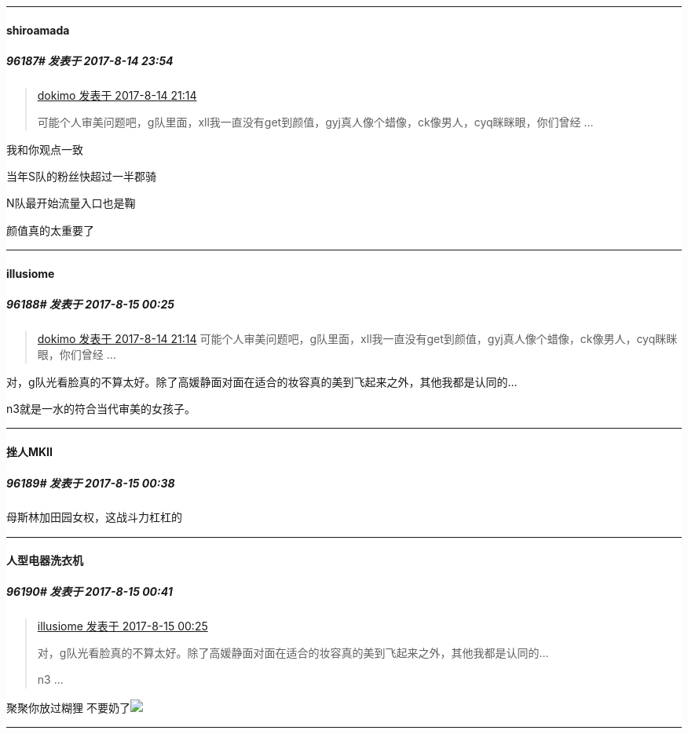 
-----

####  shiroamada  
##### 96187#       发表于 2017-8-14 23:54


<blockquote><a href="httphttps://bbs.saraba1st.com/2b/forum.php?mod=redirect&amp;goto=findpost&amp;pid=36885702&amp;ptid=1105387" target="_blank">dokimo 发表于 2017-8-14 21:14</a>

可能个人审美问题吧，g队里面，xll我一直没有get到颜值，gyj真人像个蜡像，ck像男人，cyq眯眯眼，你们曾经 ...</blockquote>
我和你观点一致

当年S队的粉丝快超过一半郡骑

N队最开始流量入口也是鞠

颜值真的太重要了


-----

####  illusiome  
##### 96188#       发表于 2017-8-15 00:25


<blockquote><a href="httphttps://bbs.saraba1st.com/2b/forum.php?mod=redirect&amp;goto=findpost&amp;pid=36885702&amp;ptid=1105387" target="_blank">dokimo 发表于 2017-8-14 21:14</a>
可能个人审美问题吧，g队里面，xll我一直没有get到颜值，gyj真人像个蜡像，ck像男人，cyq眯眯眼，你们曾经 ...</blockquote>
对，g队光看脸真的不算太好。除了高媛静面对面在适合的妆容真的美到飞起来之外，其他我都是认同的…

n3就是一水的符合当代审美的女孩子。


-----

####  挫人MKII  
##### 96189#       发表于 2017-8-15 00:38


母斯林加田园女权，这战斗力杠杠的


-----

####  人型电器洗衣机  
##### 96190#       发表于 2017-8-15 00:41


<blockquote><a href="httphttps://bbs.saraba1st.com/2b/forum.php?mod=redirect&amp;goto=findpost&amp;pid=36887214&amp;ptid=1105387" target="_blank">illusiome 发表于 2017-8-15 00:25</a>

对，g队光看脸真的不算太好。除了高媛静面对面在适合的妆容真的美到飞起来之外，其他我都是认同的…


n3 ...</blockquote>
聚聚你放过糊狸 不要奶了<img src="https://static.saraba1st.com/image/smiley/face2017/103.png" referrerpolicy="no-referrer">


-----
